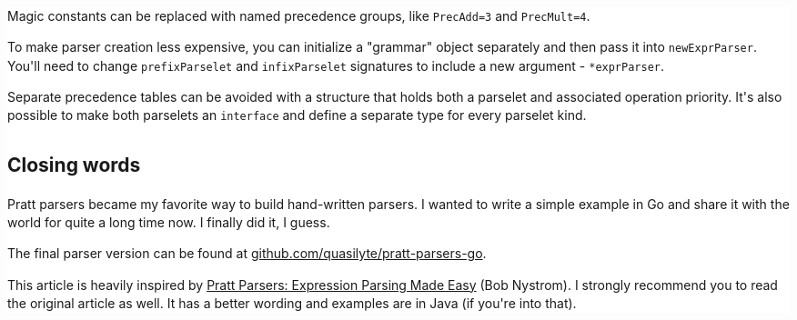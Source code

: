 Magic constants can be replaced with named precedence groups, like `PrecAdd=3` and `PrecMult=4`.

To make parser creation less expensive, you can initialize a "grammar" object separately and then pass it into `newExprParser`. You'll need to change `prefixParselet` and `infixParselet` signatures to include a new argument - `*exprParser`.

Separate precedence tables can be avoided with a structure that holds both a parselet and associated operation priority. It's also possible to make both parselets an `interface` and define a separate type for every parselet kind.

## Closing words

Pratt parsers became my favorite way to build hand-written parsers. I wanted to write a simple example in Go and share it with the world for quite a long time now. I finally did it, I guess.

The final parser version can be found at [github.com/quasilyte/pratt-parsers-go](https://github.com/quasilyte/pratt-parsers-go).

This article is heavily inspired by [Pratt Parsers: Expression Parsing Made Easy](https://journal.stuffwithstuff.com/2011/03/19/pratt-parsers-expression-parsing-made-easy/) (Bob Nystrom). I strongly recommend you to read the original article as well. It has a better wording and examples are in Java (if you're into that).
